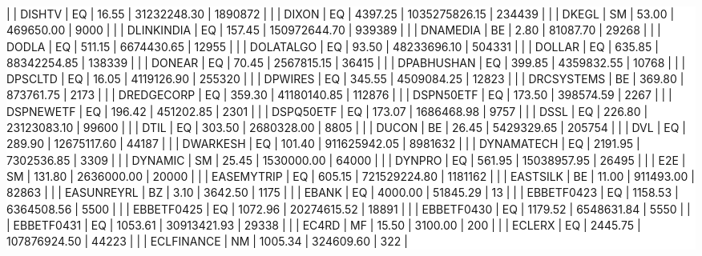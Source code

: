 |  | DISHTV | EQ | 16.55 | 31232248.30 | 1890872 |
|  | DIXON | EQ | 4397.25 | 1035275826.15 | 234439 |
|  | DKEGL | SM | 53.00 | 469650.00 | 9000 |
|  | DLINKINDIA | EQ | 157.45 | 150972644.70 | 939389 |
|  | DNAMEDIA | BE | 2.80 | 81087.70 | 29268 |
|  | DODLA | EQ | 511.15 | 6674430.65 | 12955 |
|  | DOLATALGO | EQ | 93.50 | 48233696.10 | 504331 |
|  | DOLLAR | EQ | 635.85 | 88342254.85 | 138339 |
|  | DONEAR | EQ | 70.45 | 2567815.15 | 36415 |
|  | DPABHUSHAN | EQ | 399.85 | 4359832.55 | 10768 |
|  | DPSCLTD | EQ | 16.05 | 4119126.90 | 255320 |
|  | DPWIRES | EQ | 345.55 | 4509084.25 | 12823 |
|  | DRCSYSTEMS | BE | 369.80 | 873761.75 | 2173 |
|  | DREDGECORP | EQ | 359.30 | 41180140.85 | 112876 |
|  | DSPN50ETF | EQ | 173.50 | 398574.59 | 2267 |
|  | DSPNEWETF | EQ | 196.42 | 451202.85 | 2301 |
|  | DSPQ50ETF | EQ | 173.07 | 1686468.98 | 9757 |
|  | DSSL | EQ | 226.80 | 23123083.10 | 99600 |
|  | DTIL | EQ | 303.50 | 2680328.00 | 8805 |
|  | DUCON | BE | 26.45 | 5429329.65 | 205754 |
|  | DVL | EQ | 289.90 | 12675117.60 | 44187 |
|  | DWARKESH | EQ | 101.40 | 911625942.05 | 8981632 |
|  | DYNAMATECH | EQ | 2191.95 | 7302536.85 | 3309 |
|  | DYNAMIC | SM | 25.45 | 1530000.00 | 64000 |
|  | DYNPRO | EQ | 561.95 | 15038957.95 | 26495 |
|  | E2E | SM | 131.80 | 2636000.00 | 20000 |
|  | EASEMYTRIP | EQ | 605.15 | 721529224.80 | 1181162 |
|  | EASTSILK | BE | 11.00 | 911493.00 | 82863 |
|  | EASUNREYRL | BZ | 3.10 | 3642.50 | 1175 |
|  | EBANK | EQ | 4000.00 | 51845.29 | 13 |
|  | EBBETF0423 | EQ | 1158.53 | 6364508.56 | 5500 |
|  | EBBETF0425 | EQ | 1072.96 | 20274615.52 | 18891 |
|  | EBBETF0430 | EQ | 1179.52 | 6548631.84 | 5550 |
|  | EBBETF0431 | EQ | 1053.61 | 30913421.93 | 29338 |
|  | EC4RD | MF | 15.50 | 3100.00 | 200 |
|  | ECLERX | EQ | 2445.75 | 107876924.50 | 44223 |
|  | ECLFINANCE | NM | 1005.34 | 324609.60 | 322 |